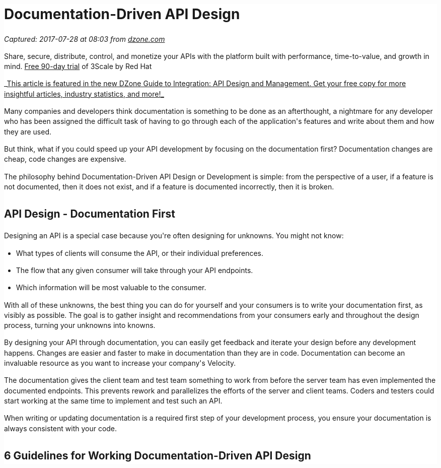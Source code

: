 # Documentation-Driven API Design

_Captured: 2017-07-28 at 08:03 from [dzone.com](https://dzone.com/articles/documentation-driven-api-design-1?oid=twitter&utm_content=buffer78ab2&utm_medium=social&utm_source=twitter.com&utm_campaign=buffer)_

Share, secure, distribute, control, and monetize your APIs with the platform built with performance, time-to-value, and growth in mind. [Free 90-day trial](https://dzone.com/go?i=231226&u=https%3A%2F%2Fwww.redhat.com%2Fen%2Ftechnologies%2Fjboss-middleware%2F3scale%2Fget-started%3Fsc_cid%3D701f2000000h30LAAQ) of 3Scale by Red Hat

_[This article is featured in the new DZone Guide to Integration: API Design and Management. Get your free copy for more insightful articles, industry statistics, and more!_](https://dzone.com/guides/integration-api-design-and-management)

Many companies and developers think documentation is something to be done as an afterthought, a nightmare for any developer who has been assigned the difficult task of having to go through each of the application's features and write about them and how they are used.

But think, what if you could speed up your API development by focusing on the documentation first? Documentation changes are cheap, code changes are expensive.

The philosophy behind Documentation-Driven API Design or Development is simple: from the perspective of a user, if a feature is not documented, then it does not exist, and if a feature is documented incorrectly, then it is broken.

## API Design - Documentation First

Designing an API is a special case because you're often designing for unknowns. You might not know:

  * What types of clients will consume the API, or their individual preferences.

  * The flow that any given consumer will take through your API endpoints.

  * Which information will be most valuable to the consumer.

With all of these unknowns, the best thing you can do for yourself and your consumers is to write your documentation first, as visibly as possible. The goal is to gather insight and recommendations from your consumers early and throughout the design process, turning your unknowns into knowns.

By designing your API through documentation, you can easily get feedback and iterate your design before any development happens. Changes are easier and faster to make in documentation than they are in code. Documentation can become an invaluable resource as you want to increase your company's Velocity.

The documentation gives the client team and test team something to work from before the server team has even implemented the documented endpoints. This prevents rework and parallelizes the efforts of the server and client teams. Coders and testers could start working at the same time to implement and test such an API.

When writing or updating documentation is a required first step of your development process, you ensure your documentation is always consistent with your code.

## 6 Guidelines for Working Documentation-Driven API Design
